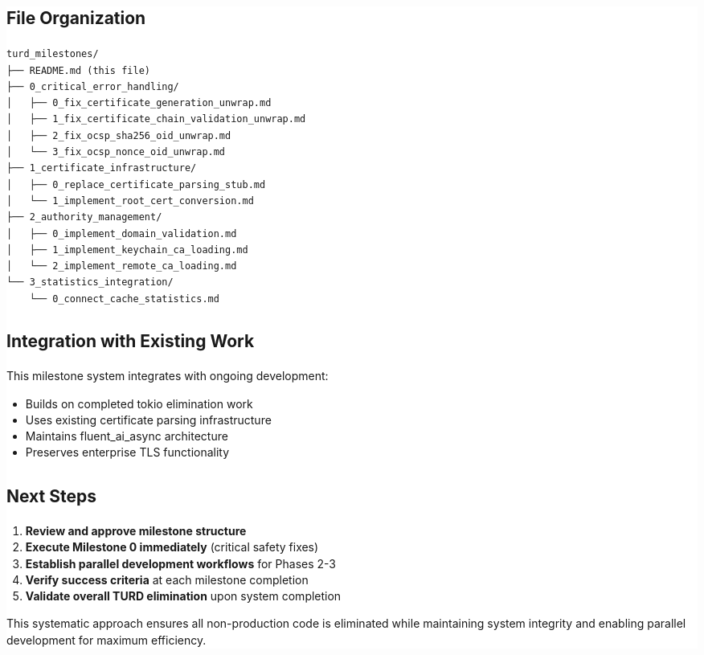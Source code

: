 ## File Organization

```
turd_milestones/
├── README.md (this file)
├── 0_critical_error_handling/
│   ├── 0_fix_certificate_generation_unwrap.md
│   ├── 1_fix_certificate_chain_validation_unwrap.md
│   ├── 2_fix_ocsp_sha256_oid_unwrap.md
│   └── 3_fix_ocsp_nonce_oid_unwrap.md
├── 1_certificate_infrastructure/
│   ├── 0_replace_certificate_parsing_stub.md
│   └── 1_implement_root_cert_conversion.md
├── 2_authority_management/
│   ├── 0_implement_domain_validation.md
│   ├── 1_implement_keychain_ca_loading.md
│   └── 2_implement_remote_ca_loading.md
└── 3_statistics_integration/
    └── 0_connect_cache_statistics.md
```

## Integration with Existing Work

This milestone system integrates with ongoing development:
- Builds on completed tokio elimination work
- Uses existing certificate parsing infrastructure  
- Maintains fluent_ai_async architecture
- Preserves enterprise TLS functionality

## Next Steps

1. **Review and approve milestone structure**
2. **Execute Milestone 0 immediately** (critical safety fixes)
3. **Establish parallel development workflows** for Phases 2-3
4. **Verify success criteria** at each milestone completion
5. **Validate overall TURD elimination** upon system completion

This systematic approach ensures all non-production code is eliminated while maintaining system integrity and enabling parallel development for maximum efficiency.